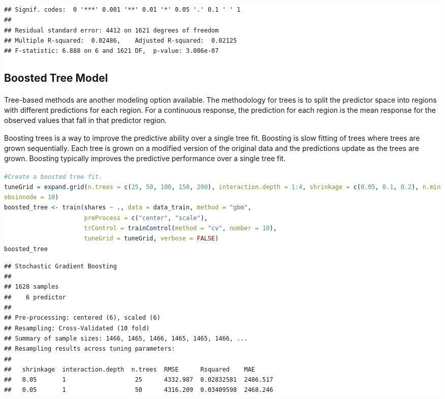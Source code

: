     ## Signif. codes:  0 '***' 0.001 '**' 0.01 '*' 0.05 '.' 0.1 ' ' 1
    ## 
    ## Residual standard error: 4412 on 1621 degrees of freedom
    ## Multiple R-squared:  0.02486,    Adjusted R-squared:  0.02125 
    ## F-statistic: 6.888 on 6 and 1621 DF,  p-value: 3.086e-07

## Boosted Tree Model

Tree-based methods are another modeling option available. The
methodology for trees is to split the predictor space into regions with
different predictions for each region. For a continuous response, the
prediction for each region is the mean response for the observed values
that fall in that predictor region.

Boosting trees is a way to improve the predictive ability over a single
tree fit. Boosting is slow fitting of trees where trees are grown
sequentially. Each tree is grown on a modified version of the original
data and the predictions update as the trees are grown. Boosting
typically improves the predictive performance over a single tree fit.

``` r
#Create a boosted tree fit. 
tuneGrid = expand.grid(n.trees = c(25, 50, 100, 150, 200), interaction.depth = 1:4, shrinkage = c(0.05, 0.1, 0.2), n.minobsinnode = 10)
boosted_tree <- train(shares ~ ., data = data_train, method = "gbm", 
                      preProcess = c("center", "scale"),
                      trControl = trainControl(method = "cv", number = 10), 
                      tuneGrid = tuneGrid, verbose = FALSE)
boosted_tree
```

    ## Stochastic Gradient Boosting 
    ## 
    ## 1628 samples
    ##    6 predictor
    ## 
    ## Pre-processing: centered (6), scaled (6) 
    ## Resampling: Cross-Validated (10 fold) 
    ## Summary of sample sizes: 1466, 1465, 1466, 1465, 1465, 1466, ... 
    ## Resampling results across tuning parameters:
    ## 
    ##   shrinkage  interaction.depth  n.trees  RMSE      Rsquared    MAE     
    ##   0.05       1                   25      4332.987  0.02832581  2486.517
    ##   0.05       1                   50      4316.209  0.03409598  2468.246